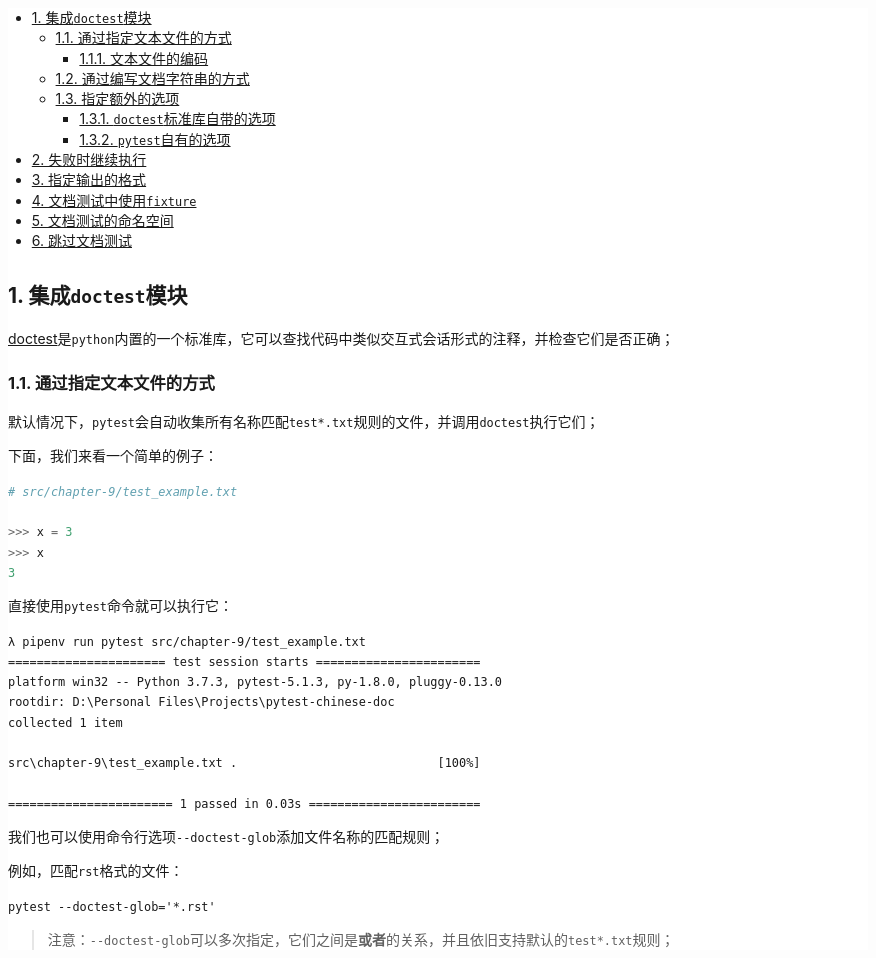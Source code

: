 - [1. 集成`doctest`模块](#1-集成doctest模块)
  - [1.1. 通过指定文本文件的方式](#11-通过指定文本文件的方式)
    - [1.1.1. 文本文件的编码](#111-文本文件的编码)
  - [1.2. 通过编写文档字符串的方式](#12-通过编写文档字符串的方式)
  - [1.3. 指定额外的选项](#13-指定额外的选项)
    - [1.3.1. `doctest`标准库自带的选项](#131-doctest标准库自带的选项)
    - [1.3.2. `pytest`自有的选项](#132-pytest自有的选项)
- [2. 失败时继续执行](#2-失败时继续执行)
- [3. 指定输出的格式](#3-指定输出的格式)
- [4. 文档测试中使用`fixture`](#4-文档测试中使用fixture)
- [5. 文档测试的命名空间](#5-文档测试的命名空间)
- [6. 跳过文档测试](#6-跳过文档测试)


## 1. 集成`doctest`模块
[doctest](https://docs.python.org/3.7/library/doctest.html)是`python`内置的一个标准库，它可以查找代码中类似交互式会话形式的注释，并检查它们是否正确；

### 1.1. 通过指定文本文件的方式
默认情况下，`pytest`会自动收集所有名称匹配`test*.txt`规则的文件，并调用`doctest`执行它们；

下面，我们来看一个简单的例子：

```python
# src/chapter-9/test_example.txt

>>> x = 3
>>> x
3
```

直接使用`pytest`命令就可以执行它：

```shell
λ pipenv run pytest src/chapter-9/test_example.txt
====================== test session starts ======================= 
platform win32 -- Python 3.7.3, pytest-5.1.3, py-1.8.0, pluggy-0.13.0
rootdir: D:\Personal Files\Projects\pytest-chinese-doc
collected 1 item

src\chapter-9\test_example.txt .                            [100%]

======================= 1 passed in 0.03s ========================
```

我们也可以使用命令行选项`--doctest-glob`添加文件名称的匹配规则；

例如，匹配`rst`格式的文件：

```shell
pytest --doctest-glob='*.rst'
```

> 注意：`--doctest-glob`可以多次指定，它们之间是**或者**的关系，并且依旧支持默认的`test*.txt`规则；

